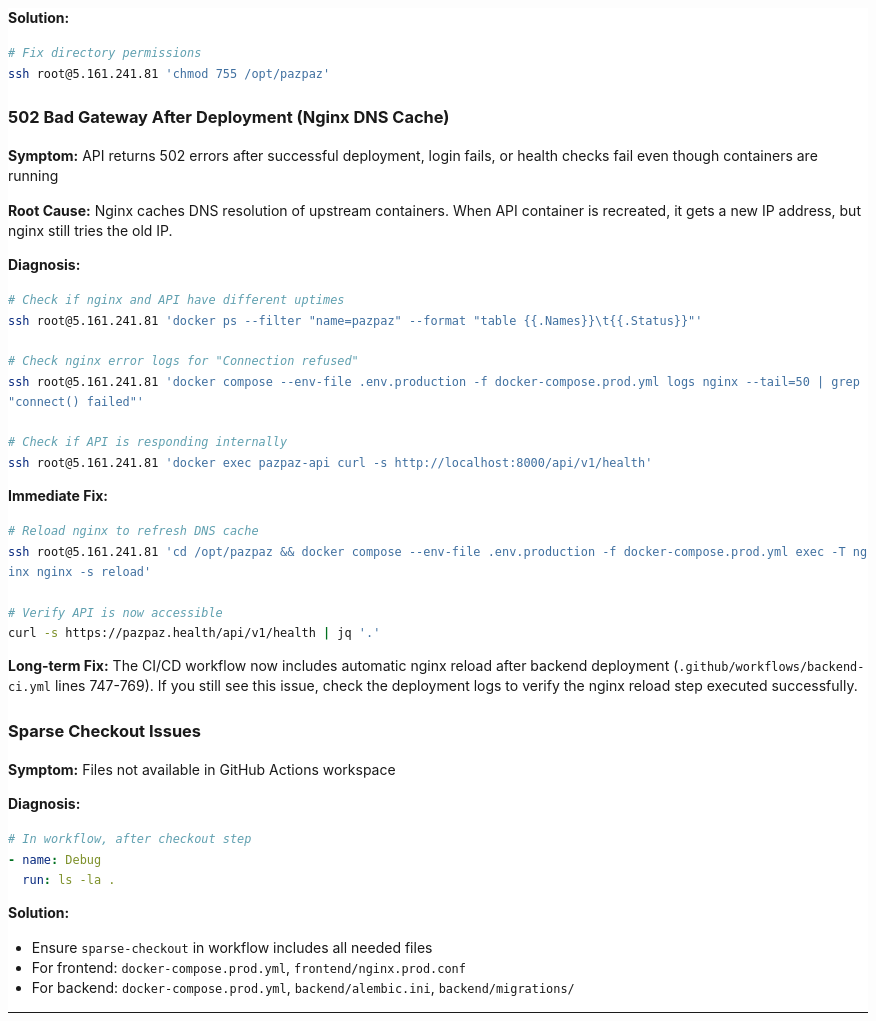 **Solution:**
```bash
# Fix directory permissions
ssh root@5.161.241.81 'chmod 755 /opt/pazpaz'
```

### 502 Bad Gateway After Deployment (Nginx DNS Cache)

**Symptom:** API returns 502 errors after successful deployment, login fails, or health checks fail even though containers are running

**Root Cause:** Nginx caches DNS resolution of upstream containers. When API container is recreated, it gets a new IP address, but nginx still tries the old IP.

**Diagnosis:**
```bash
# Check if nginx and API have different uptimes
ssh root@5.161.241.81 'docker ps --filter "name=pazpaz" --format "table {{.Names}}\t{{.Status}}"'

# Check nginx error logs for "Connection refused"
ssh root@5.161.241.81 'docker compose --env-file .env.production -f docker-compose.prod.yml logs nginx --tail=50 | grep "connect() failed"'

# Check if API is responding internally
ssh root@5.161.241.81 'docker exec pazpaz-api curl -s http://localhost:8000/api/v1/health'
```

**Immediate Fix:**
```bash
# Reload nginx to refresh DNS cache
ssh root@5.161.241.81 'cd /opt/pazpaz && docker compose --env-file .env.production -f docker-compose.prod.yml exec -T nginx nginx -s reload'

# Verify API is now accessible
curl -s https://pazpaz.health/api/v1/health | jq '.'
```

**Long-term Fix:** The CI/CD workflow now includes automatic nginx reload after backend deployment (`.github/workflows/backend-ci.yml` lines 747-769). If you still see this issue, check the deployment logs to verify the nginx reload step executed successfully.

### Sparse Checkout Issues

**Symptom:** Files not available in GitHub Actions workspace

**Diagnosis:**
```yaml
# In workflow, after checkout step
- name: Debug
  run: ls -la .
```

**Solution:**
- Ensure `sparse-checkout` in workflow includes all needed files
- For frontend: `docker-compose.prod.yml`, `frontend/nginx.prod.conf`
- For backend: `docker-compose.prod.yml`, `backend/alembic.ini`, `backend/migrations/`

---